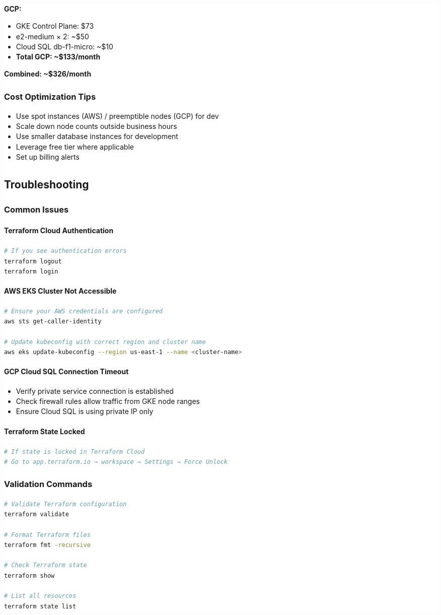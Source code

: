 **GCP:**
- GKE Control Plane: $73
- e2-medium × 2: ~$50
- Cloud SQL db-f1-micro: ~$10
- **Total GCP: ~$133/month**

**Combined: ~$326/month**

### Cost Optimization Tips
- Use spot instances (AWS) / preemptible nodes (GCP) for dev
- Scale down node counts outside business hours
- Use smaller database instances for development
- Leverage free tier where applicable
- Set up billing alerts

## Troubleshooting

### Common Issues

#### Terraform Cloud Authentication
```bash
# If you see authentication errors
terraform logout
terraform login
```

#### AWS EKS Cluster Not Accessible
```bash
# Ensure your AWS credentials are configured
aws sts get-caller-identity

# Update kubeconfig with correct region and cluster name
aws eks update-kubeconfig --region us-east-1 --name <cluster-name>
```

#### GCP Cloud SQL Connection Timeout
- Verify private service connection is established
- Check firewall rules allow traffic from GKE node ranges
- Ensure Cloud SQL is using private IP only

#### Terraform State Locked
```bash
# If state is locked in Terraform Cloud
# Go to app.terraform.io → workspace → Settings → Force Unlock
```

### Validation Commands

```bash
# Validate Terraform configuration
terraform validate

# Format Terraform files
terraform fmt -recursive

# Check Terraform state
terraform show

# List all resources
terraform state list
```

